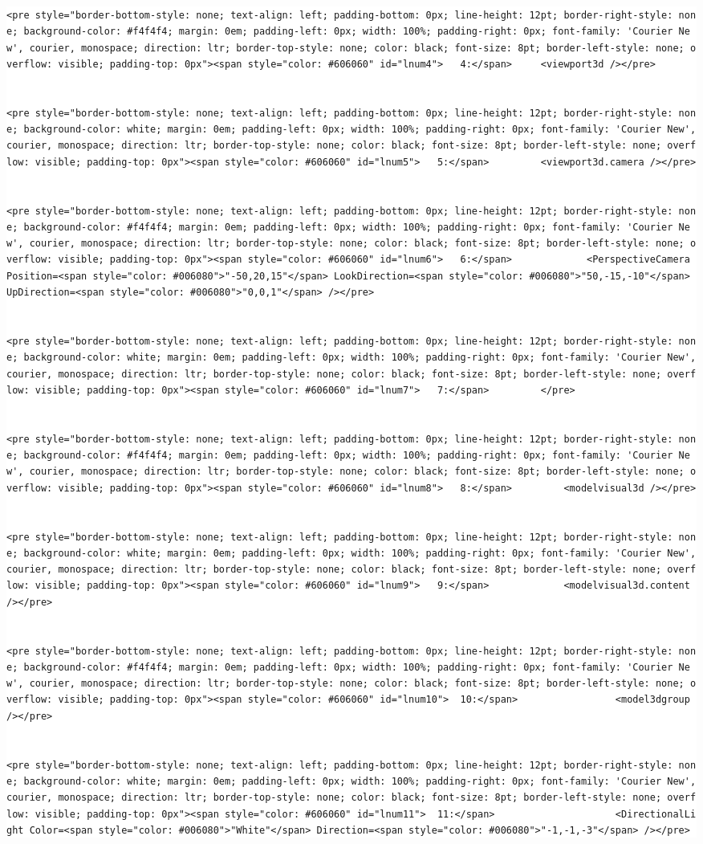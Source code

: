 
    <pre style="border-bottom-style: none; text-align: left; padding-bottom: 0px; line-height: 12pt; border-right-style: none; background-color: #f4f4f4; margin: 0em; padding-left: 0px; width: 100%; padding-right: 0px; font-family: 'Courier New', courier, monospace; direction: ltr; border-top-style: none; color: black; font-size: 8pt; border-left-style: none; overflow: visible; padding-top: 0px"><span style="color: #606060" id="lnum4">   4:</span>     <viewport3d /></pre>


    <pre style="border-bottom-style: none; text-align: left; padding-bottom: 0px; line-height: 12pt; border-right-style: none; background-color: white; margin: 0em; padding-left: 0px; width: 100%; padding-right: 0px; font-family: 'Courier New', courier, monospace; direction: ltr; border-top-style: none; color: black; font-size: 8pt; border-left-style: none; overflow: visible; padding-top: 0px"><span style="color: #606060" id="lnum5">   5:</span>         <viewport3d.camera /></pre>


    <pre style="border-bottom-style: none; text-align: left; padding-bottom: 0px; line-height: 12pt; border-right-style: none; background-color: #f4f4f4; margin: 0em; padding-left: 0px; width: 100%; padding-right: 0px; font-family: 'Courier New', courier, monospace; direction: ltr; border-top-style: none; color: black; font-size: 8pt; border-left-style: none; overflow: visible; padding-top: 0px"><span style="color: #606060" id="lnum6">   6:</span>             <PerspectiveCamera Position=<span style="color: #006080">"-50,20,15"</span> LookDirection=<span style="color: #006080">"50,-15,-10"</span> UpDirection=<span style="color: #006080">"0,0,1"</span> /></pre>


    <pre style="border-bottom-style: none; text-align: left; padding-bottom: 0px; line-height: 12pt; border-right-style: none; background-color: white; margin: 0em; padding-left: 0px; width: 100%; padding-right: 0px; font-family: 'Courier New', courier, monospace; direction: ltr; border-top-style: none; color: black; font-size: 8pt; border-left-style: none; overflow: visible; padding-top: 0px"><span style="color: #606060" id="lnum7">   7:</span>         </pre>


    <pre style="border-bottom-style: none; text-align: left; padding-bottom: 0px; line-height: 12pt; border-right-style: none; background-color: #f4f4f4; margin: 0em; padding-left: 0px; width: 100%; padding-right: 0px; font-family: 'Courier New', courier, monospace; direction: ltr; border-top-style: none; color: black; font-size: 8pt; border-left-style: none; overflow: visible; padding-top: 0px"><span style="color: #606060" id="lnum8">   8:</span>         <modelvisual3d /></pre>


    <pre style="border-bottom-style: none; text-align: left; padding-bottom: 0px; line-height: 12pt; border-right-style: none; background-color: white; margin: 0em; padding-left: 0px; width: 100%; padding-right: 0px; font-family: 'Courier New', courier, monospace; direction: ltr; border-top-style: none; color: black; font-size: 8pt; border-left-style: none; overflow: visible; padding-top: 0px"><span style="color: #606060" id="lnum9">   9:</span>             <modelvisual3d.content /></pre>


    <pre style="border-bottom-style: none; text-align: left; padding-bottom: 0px; line-height: 12pt; border-right-style: none; background-color: #f4f4f4; margin: 0em; padding-left: 0px; width: 100%; padding-right: 0px; font-family: 'Courier New', courier, monospace; direction: ltr; border-top-style: none; color: black; font-size: 8pt; border-left-style: none; overflow: visible; padding-top: 0px"><span style="color: #606060" id="lnum10">  10:</span>                 <model3dgroup /></pre>


    <pre style="border-bottom-style: none; text-align: left; padding-bottom: 0px; line-height: 12pt; border-right-style: none; background-color: white; margin: 0em; padding-left: 0px; width: 100%; padding-right: 0px; font-family: 'Courier New', courier, monospace; direction: ltr; border-top-style: none; color: black; font-size: 8pt; border-left-style: none; overflow: visible; padding-top: 0px"><span style="color: #606060" id="lnum11">  11:</span>                     <DirectionalLight Color=<span style="color: #006080">"White"</span> Direction=<span style="color: #006080">"-1,-1,-3"</span> /></pre>
